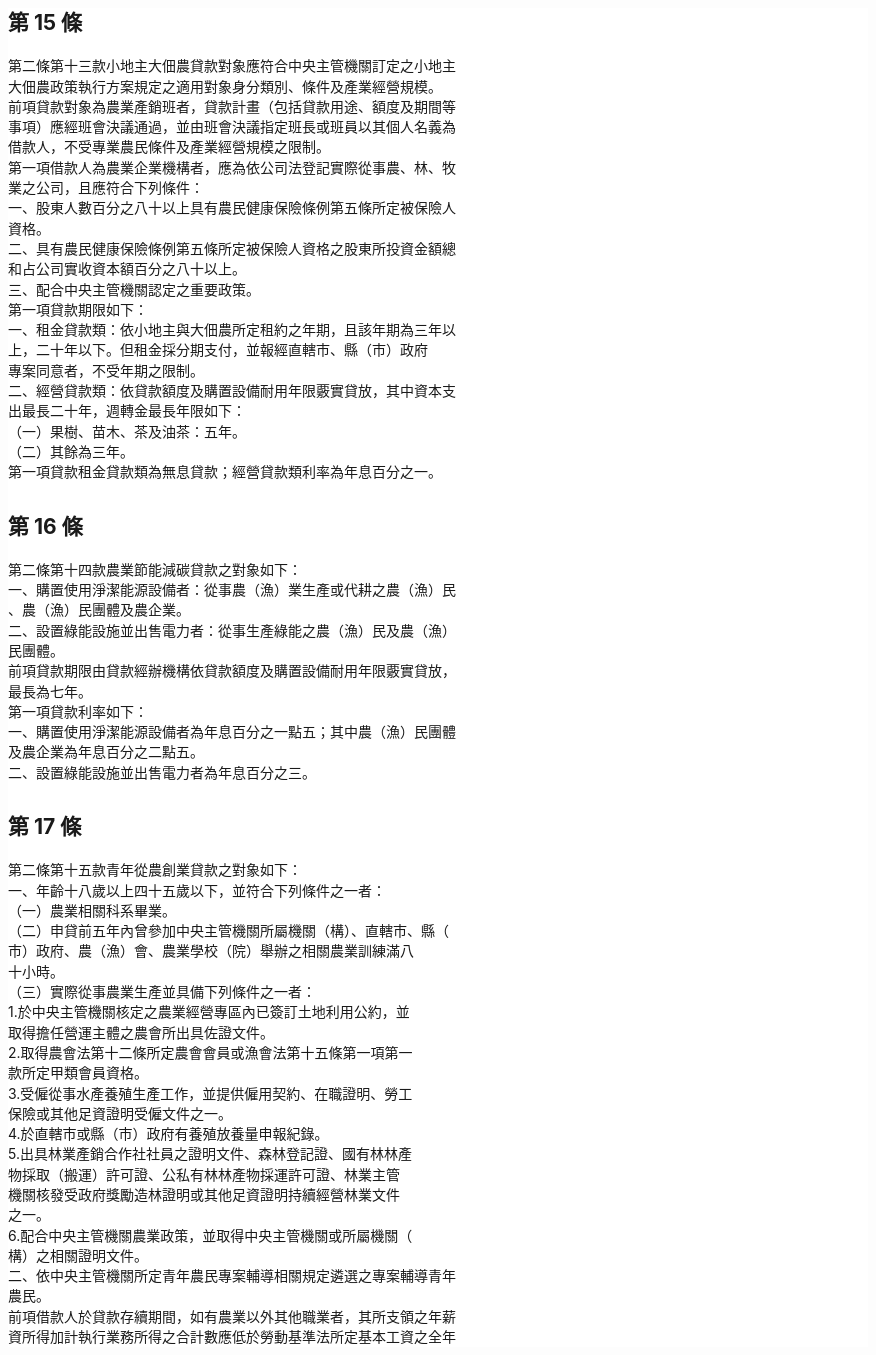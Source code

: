 第 15 條
--------
第二條第十三款小地主大佃農貸款對象應符合中央主管機關訂定之小地主  
大佃農政策執行方案規定之適用對象身分類別、條件及產業經營規模。  
前項貸款對象為農業產銷班者，貸款計畫（包括貸款用途、額度及期間等  
事項）應經班會決議通過，並由班會決議指定班長或班員以其個人名義為  
借款人，不受專業農民條件及產業經營規模之限制。  
第一項借款人為農業企業機構者，應為依公司法登記實際從事農、林、牧  
業之公司，且應符合下列條件：  
一、股東人數百分之八十以上具有農民健康保險條例第五條所定被保險人  
    資格。  
二、具有農民健康保險條例第五條所定被保險人資格之股東所投資金額總  
    和占公司實收資本額百分之八十以上。  
三、配合中央主管機關認定之重要政策。  
第一項貸款期限如下：  
一、租金貸款類：依小地主與大佃農所定租約之年期，且該年期為三年以  
    上，二十年以下。但租金採分期支付，並報經直轄市、縣（市）政府  
    專案同意者，不受年期之限制。  
二、經營貸款類：依貸款額度及購置設備耐用年限覈實貸放，其中資本支  
    出最長二十年，週轉金最長年限如下：  
（一）果樹、苗木、茶及油茶：五年。  
（二）其餘為三年。  
第一項貸款租金貸款類為無息貸款；經營貸款類利率為年息百分之一。

第 16 條
--------
第二條第十四款農業節能減碳貸款之對象如下：  
一、購置使用淨潔能源設備者：從事農（漁）業生產或代耕之農（漁）民  
    、農（漁）民團體及農企業。  
二、設置綠能設施並出售電力者：從事生產綠能之農（漁）民及農（漁）  
    民團體。  
前項貸款期限由貸款經辦機構依貸款額度及購置設備耐用年限覈實貸放，  
最長為七年。  
第一項貸款利率如下：  
一、購置使用淨潔能源設備者為年息百分之一點五；其中農（漁）民團體  
    及農企業為年息百分之二點五。  
二、設置綠能設施並出售電力者為年息百分之三。

第 17 條
--------
第二條第十五款青年從農創業貸款之對象如下：  
一、年齡十八歲以上四十五歲以下，並符合下列條件之一者：  
（一）農業相關科系畢業。  
（二）申貸前五年內曾參加中央主管機關所屬機關（構）、直轄市、縣（  
      市）政府、農（漁）會、農業學校（院）舉辦之相關農業訓練滿八  
      十小時。  
（三）實際從事農業生產並具備下列條件之一者：  
      1.於中央主管機關核定之農業經營專區內已簽訂土地利用公約，並  
        取得擔任營運主體之農會所出具佐證文件。  
      2.取得農會法第十二條所定農會會員或漁會法第十五條第一項第一  
        款所定甲類會員資格。  
      3.受僱從事水產養殖生產工作，並提供僱用契約、在職證明、勞工  
        保險或其他足資證明受僱文件之一。  
      4.於直轄市或縣（市）政府有養殖放養量申報紀錄。  
      5.出具林業產銷合作社社員之證明文件、森林登記證、國有林林產  
        物採取（搬運）許可證、公私有林林產物採運許可證、林業主管  
        機關核發受政府獎勵造林證明或其他足資證明持續經營林業文件  
        之一。  
      6.配合中央主管機關農業政策，並取得中央主管機關或所屬機關（  
        構）之相關證明文件。  
二、依中央主管機關所定青年農民專案輔導相關規定遴選之專案輔導青年  
    農民。  
前項借款人於貸款存續期間，如有農業以外其他職業者，其所支領之年薪  
資所得加計執行業務所得之合計數應低於勞動基準法所定基本工資之全年  